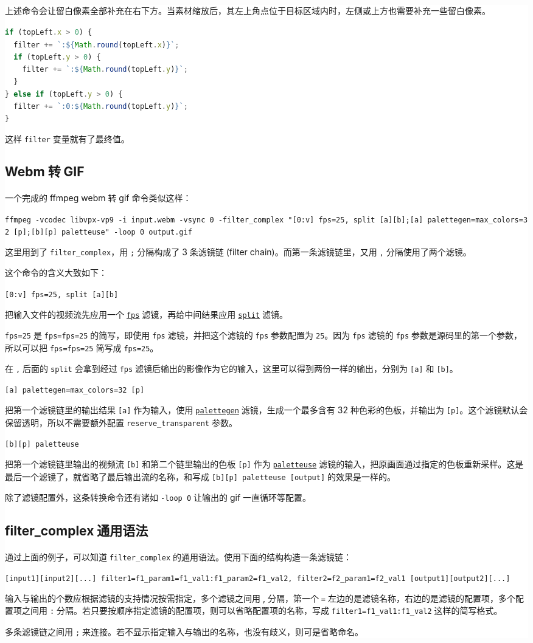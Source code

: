 上述命令会让留白像素全部补充在右下方。当素材缩放后，其左上角点位于目标区域内时，左侧或上方也需要补充一些留白像素。

```js
if (topLeft.x > 0) {
  filter += `:${Math.round(topLeft.x)}`;
  if (topLeft.y > 0) {
    filter += `:${Math.round(topLeft.y)}`;
  }
} else if (topLeft.y > 0) {
  filter += `:0:${Math.round(topLeft.y)}`;
}
```

这样 `filter` 变量就有了最终值。

## Webm 转 GIF

一个完成的 ffmpeg webm 转 gif 命令类似这样：

`ffmpeg -vcodec libvpx-vp9 -i input.webm -vsync 0 -filter_complex "[0:v] fps=25, split [a][b];[a] palettegen=max_colors=32 [p];[b][p] paletteuse" -loop 0 output.gif`

这里用到了 `filter_complex`，用 `;` 分隔构成了 3 条滤镜链 (filter chain)。而第一条滤镜链里，又用 `,` 分隔使用了两个滤镜。

这个命令的含义大致如下：

`[0:v] fps=25, split [a][b]`

把输入文件的视频流先应用一个 [`fps`](https://ffmpeg.org/ffmpeg-filters.html#fps-1) 滤镜，再给中间结果应用 [`split`](https://ffmpeg.org/ffmpeg-filters.html#split_002c-asplit) 滤镜。

`fps=25` 是 `fps=fps=25` 的简写，即使用 `fps` 滤镜，并把这个滤镜的 `fps` 参数配置为 `25`。因为 `fps` 滤镜的 `fps` 参数是源码里的第一个参数，所以可以把 `fps=fps=25` 简写成 `fps=25`。

在 `,` 后面的 `split` 会拿到经过 `fps` 滤镜后输出的影像作为它的输入，这里可以得到两份一样的输出，分别为 `[a]` 和 `[b]`。

`[a] palettegen=max_colors=32 [p]`

把第一个滤镜链里的输出结果 `[a]` 作为输入，使用 [`palettegen`](https://ffmpeg.org/ffmpeg-filters.html#palettegen-1) 滤镜，生成一个最多含有 32 种色彩的色板，并输出为 `[p]`。这个滤镜默认会保留透明，所以不需要额外配置 `reserve_transparent` 参数。

`[b][p] paletteuse`

把第一个滤镜链里输出的视频流 `[b]` 和第二个链里输出的色板 `[p]` 作为 [`paletteuse`](https://ffmpeg.org/ffmpeg-filters.html#paletteuse) 滤镜的输入，把原画面通过指定的色板重新采样。这是最后一个滤镜了，就省略了最后输出流的名称，和写成 `[b][p] paletteuse [output]` 的效果是一样的。

除了滤镜配置外，这条转换命令还有诸如 `-loop 0` 让输出的 gif 一直循环等配置。

## filter_complex 通用语法

通过上面的例子，可以知道 `filter_complex` 的通用语法。使用下面的结构构造一条滤镜链：

`[input1][input2][...] filter1=f1_param1=f1_val1:f1_param2=f1_val2, filter2=f2_param1=f2_val1 [output1][output2][...]`

输入与输出的个数应根据滤镜的支持情况按需指定，多个滤镜之间用 , 分隔，第一个 `=` 左边的是滤镜名称，右边的是滤镜的配置项，多个配置项之间用 `:` 分隔。若只要按顺序指定滤镜的配置项，则可以省略配置项的名称，写成 `filter1=f1_val1:f1_val2` 这样的简写格式。

多条滤镜链之间用 `;` 来连接。若不显示指定输入与输出的名称，也没有歧义，则可是省略命名。

